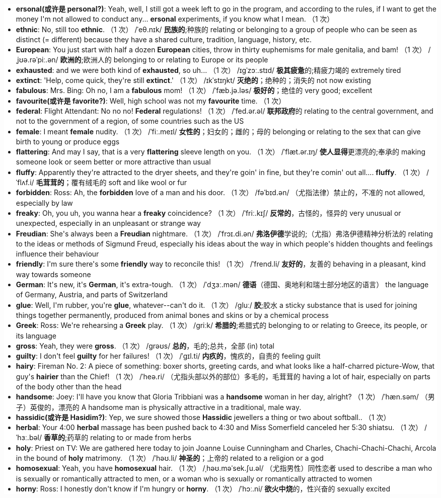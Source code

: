 - __ersonal(或许是 personal?)__: Yeah, well, I still got a week left to go in the program, and according to the rules, if I want to get the money I'm not allowed to conduct any... __ersonal__ experiments, if you know what I mean. （1 次）   
- __ethnic__: No, still too __ethnic__. （1 次） /ˈeθ.nɪk/ **民族的**;种族的 relating or belonging to a group of people who can be seen as distinct (= different) because they have a shared culture, tradition, language, history, etc.
- __European__: You just start with half a dozen __European__ cities, throw in thirty euphemisms for male genitalia, and bam! （1 次） /ˌjʊə.rəˈpiː.ən/ **欧洲的**;欧洲人的 belonging to or relating to Europe or its people
- __exhausted__: and we were both kind of __exhausted__, so uh... （1 次） /ɪɡˈzɔː.stɪd/ **极其疲惫**的;精疲力竭的 extremely tired
- __extinct__: 'Help, come quick, they're still __extinct__.' （1 次） /ɪkˈstɪŋkt/ **灭绝的**；绝种的；消失的 not now existing
- __fabulous__: Mrs. Bing: Oh no, I am a __fabulous__ mom! （1 次） /ˈfæb.jə.ləs/ **极好的**；绝佳的 very good; excellent
- __favourite(或许是 favorite?)__: Well, high school was not my __favourite__ time. （1 次）   
- __federal__: Flight Attendant: No no no! __Federal__ regulations! （1 次） /ˈfed.ər.əl/ **联邦政府**的 relating to the central government, and not to the government of a region, of some countries such as the US
- __female__: I meant __female__ nudity. （1 次） /ˈfiː.meɪl/ **女性的**；妇女的；雌的；母的 belonging or relating to the sex that can give birth to young or produce eggs
- __flattering__: And may I say, that is a very __flattering__ sleeve length on you. （1 次） /ˈflæt.ər.ɪŋ/ **使人显得**更漂亮的;奉承的 making someone look or seem better or more attractive than usual
- __fluffy__: Apparently they're attracted to the dryer sheets, and they're goin' in fine, but they're comin' out all.... __fluffy__. （1 次） /ˈflʌf.i/ **毛茸茸的**；覆有绒毛的 soft and like wool or fur
- __forbidden__: Ross: Ah, the __forbidden__ love of a man and his door. （1 次） /fəˈbɪd.ən/ （尤指法律）禁止的，不准的 not allowed, especially by law
- __freaky__: Oh, you uh, you wanna hear a __freaky__ coincidence? （1 次） /ˈfriː.kɪʃ/ **反常的**，古怪的，怪异的 very unusual or unexpected, especially in an unpleasant or strange way
- __Freudian__: She's always been a __Freudian__ nightmare. （1 次） /ˈfrɔɪ.di.ən/ **弗洛伊德**学说的;（尤指）弗洛伊德精神分析法的 relating to the ideas or methods of Sigmund Freud, especially his ideas about the way in which people's hidden thoughts and feelings influence their behaviour
- __friendly__: I'm sure there's some __friendly__ way to reconcile this! （1 次） /ˈfrend.li/ **友好的**，友善的 behaving in a pleasant, kind way towards someone
- __German__: It's new, it's __German__, it's extra-tough. （1 次） /ˈdʒɜː.mən/ **德语**（德国、奥地利和瑞士部分地区的语言） the language of Germany, Austria, and parts of Switzerland
- __glue__: Well, I'm rubber, you're __glue__, whatever--can't do it. （1 次） /ɡluː/ **胶**;胶水 a sticky substance that is used for joining things together permanently, produced from animal bones and skins or by a chemical process
- __Greek__: Ross: We're rehearsing a __Greek__ play. （1 次） /ɡriːk/ **希腊的**;希腊式的 belonging to or relating to Greece, its people, or its language
- __gross__: Yeah, they were __gross__. （1 次） /ɡrəʊs/ **总的**，毛的;总共，全部 (in) total
- __guilty__: I don't feel __guilty__ for her failures! （1 次） /ˈɡɪl.ti/ **内疚的**，愧疚的，自责的 feeling guilt
- __hairy__: Fireman No. 2: A piece of something: boxer shorts, greeting cards, and what looks like a half-charred picture-Wow, that guy's __hairier__ than the Chief! （1 次） /ˈheə.ri/ （尤指头部以外的部位）多毛的，毛茸茸的 having a lot of hair, especially on parts of the body other than the head
- __handsome__: Joey: I'll have you know that Gloria Tribbiani was a __handsome__ woman in her day, alright? （1 次） /ˈhæn.səm/ （男子）英俊的，漂亮的 A handsome man is physically attractive in a traditional, male way.
- __hassidic(或许是 Hasidim?)__: Yep, we sure showed those __Hassidic__ jewellers a thing or two about softball.. （1 次）   
- __herbal__: Your 4:00 __herbal__ massage has been pushed back to 4:30 and Miss Somerfield canceled her 5:30 shiatsu. （1 次） /ˈhɜː.bəl/ **香草的**;药草的 relating to or made from herbs
- __holy__: Priest on TV: We are gathered here today to join Joanne Louise Cunningham and Charles, Chachi-Chachi-Chachi, Arcola in the bound of __holy__ matrimony. （1 次） /ˈhəʊ.li/ **神圣的**；上帝的 related to a religion or a god
- __homosexual__: Yeah, you have __homosexual__ hair. （1 次） /ˌhəʊ.məˈsek.ʃu.əl/ （尤指男性）同性恋者 used to describe a man who is sexually or romantically attracted to men, or a woman who is sexually or romantically attracted to women
- __horny__: Ross: I honestly don't know if I'm hungry or __horny__. （1 次） /ˈhɔː.ni/ **欲火中烧**的，性兴奋的 sexually excited